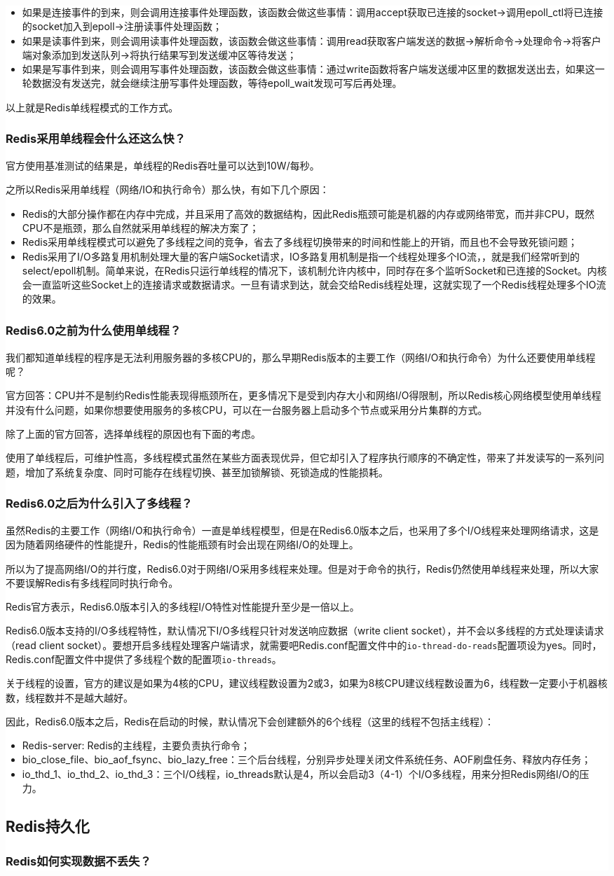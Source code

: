   - 如果是连接事件的到来，则会调用连接事件处理函数，该函数会做这些事情：调用accept获取已连接的socket->调用epoll_ctl将已连接的socket加入到epoll->注册读事件处理函数；
  - 如果是读事件到来，则会调用读事件处理函数，该函数会做这些事情：调用read获取客户端发送的数据->解析命令->处理命令->将客户端对象添加到发送队列->将执行结果写到发送缓冲区等待发送；
  - 如果是写事件到来，则会调用写事件处理函数，该函数会做这些事情：通过write函数将客户端发送缓冲区里的数据发送出去，如果这一轮数据没有发送完，就会继续注册写事件处理函数，等待epoll_wait发现可写后再处理。

以上就是Redis单线程模式的工作方式。

### Redis采用单线程会什么还这么快？

官方使用基准测试的结果是，单线程的Redis吞吐量可以达到10W/每秒。

之所以Redis采用单线程（网络/IO和执行命令）那么快，有如下几个原因：

- Redis的大部分操作都在内存中完成，并且采用了高效的数据结构，因此Redis瓶颈可能是机器的内存或网络带宽，而并非CPU，既然CPU不是瓶颈，那么自然就采用单线程的解决方案了；
- Redis采用单线程模式可以避免了多线程之间的竞争，省去了多线程切换带来的时间和性能上的开销，而且也不会导致死锁问题；
- Redis采用了I/O多路复用机制处理大量的客户端Socket请求，IO多路复用机制是指一个线程处理多个IO流，，就是我们经常听到的select/epoll机制。简单来说，在Redis只运行单线程的情况下，该机制允许内核中，同时存在多个监听Socket和已连接的Socket。内核会一直监听这些Socket上的连接请求或数据请求。一旦有请求到达，就会交给Redis线程处理，这就实现了一个Redis线程处理多个IO流的效果。

### Redis6.0之前为什么使用单线程？

我们都知道单线程的程序是无法利用服务器的多核CPU的，那么早期Redis版本的主要工作（网络I/O和执行命令）为什么还要使用单线程呢？

官方回答：CPU并不是制约Redis性能表现得瓶颈所在，更多情况下是受到内存大小和网络I/O得限制，所以Redis核心网络模型使用单线程并没有什么问题，如果你想要使用服务的多核CPU，可以在一台服务器上启动多个节点或采用分片集群的方式。

除了上面的官方回答，选择单线程的原因也有下面的考虑。

使用了单线程后，可维护性高，多线程模式虽然在某些方面表现优异，但它却引入了程序执行顺序的不确定性，带来了并发读写的一系列问题，增加了系统复杂度、同时可能存在线程切换、甚至加锁解锁、死锁造成的性能损耗。

### Redis6.0之后为什么引入了多线程？

虽然Redis的主要工作（网络I/O和执行命令）一直是单线程模型，但是在Redis6.0版本之后，也采用了多个I/O线程来处理网络请求，这是因为随着网络硬件的性能提升，Redis的性能瓶颈有时会出现在网络I/O的处理上。

所以为了提高网络I/O的并行度，Redis6.0对于网络I/O采用多线程来处理。但是对于命令的执行，Redis仍然使用单线程来处理，所以大家不要误解Redis有多线程同时执行命令。

Redis官方表示，Redis6.0版本引入的多线程I/O特性对性能提升至少是一倍以上。

Redis6.0版本支持的I/O多线程特性，默认情况下I/O多线程只针对发送响应数据（write client socket），并不会以多线程的方式处理读请求（read client socket）。要想开启多线程处理客户端请求，就需要吧Redis.conf配置文件中的`io-thread-do-reads`配置项设为yes。同时，Redis.conf配置文件中提供了多线程个数的配置项`io-threads`。

关于线程的设置，官方的建议是如果为4核的CPU，建议线程数设置为2或3，如果为8核CPU建议线程数设置为6，线程数一定要小于机器核数，线程数并不是越大越好。

因此，Redis6.0版本之后，Redis在启动的时候，默认情况下会创建额外的6个线程（这里的线程不包括主线程）：

- Redis-server: Redis的主线程，主要负责执行命令；
- bio_close_file、bio_aof_fsync、bio_lazy_free：三个后台线程，分别异步处理关闭文件系统任务、AOF刷盘任务、释放内存任务；
- io_thd_1、io_thd_2、io_thd_3：三个I/O线程，io_threads默认是4，所以会启动3（4-1）个I/O多线程，用来分担Redis网络I/O的压力。

## Redis持久化

### Redis如何实现数据不丢失？
